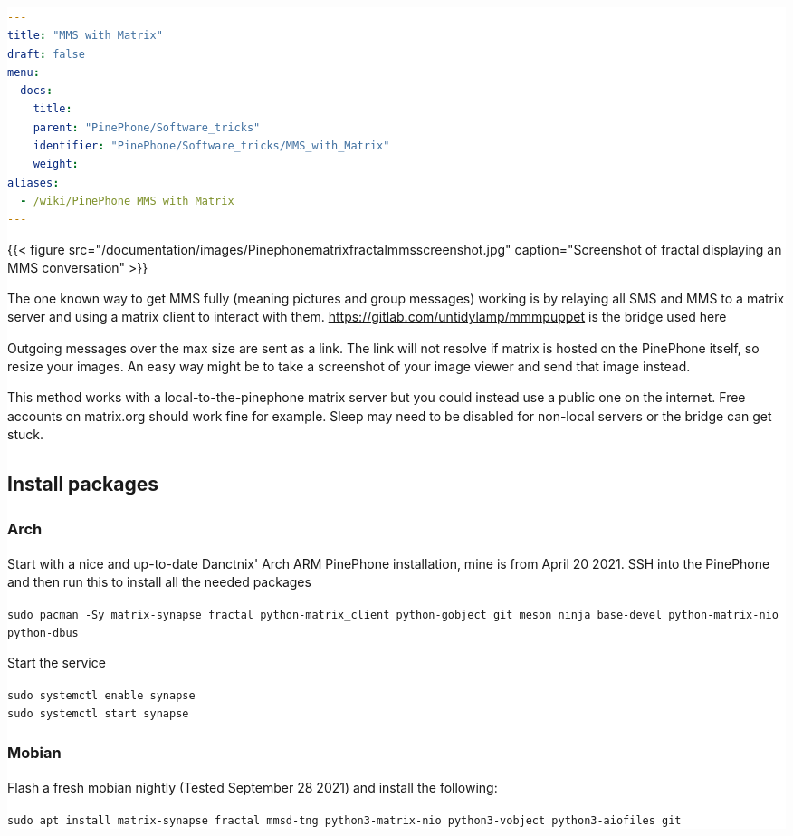 ```yaml
---
title: "MMS with Matrix"
draft: false
menu:
  docs:
    title:
    parent: "PinePhone/Software_tricks"
    identifier: "PinePhone/Software_tricks/MMS_with_Matrix"
    weight:
aliases:
  - /wiki/PinePhone_MMS_with_Matrix
---
```


{{< figure src="/documentation/images/Pinephonematrixfractalmmsscreenshot.jpg" caption="Screenshot of fractal displaying an MMS conversation" >}}

The one known way to get MMS fully (meaning pictures and group messages) working is by relaying all SMS and MMS to a matrix server and using a matrix client to interact with them. https://gitlab.com/untidylamp/mmmpuppet is the bridge used here

Outgoing messages over the max size are sent as a link. The link will not resolve if matrix is hosted on the PinePhone itself, so resize your images. An easy way might be to take a screenshot of your image viewer and send that image instead.

This method works with a local-to-the-pinephone matrix server but you could instead use a public one on the internet. Free accounts on matrix.org should work fine for example. Sleep may need to be disabled for non-local servers or the bridge can get stuck.

## Install packages

### Arch
Start with a nice and up-to-date Danctnix' Arch ARM PinePhone installation, mine is from April 20 2021. SSH into the PinePhone and then run this to install all the needed packages

```shell
sudo pacman -Sy matrix-synapse fractal python-matrix_client python-gobject git meson ninja base-devel python-matrix-nio python-dbus
```

Start the service

```shell
sudo systemctl enable synapse
sudo systemctl start synapse
```

### Mobian

Flash a fresh mobian nightly (Tested September 28 2021) and install the following:

```shell
sudo apt install matrix-synapse fractal mmsd-tng python3-matrix-nio python3-vobject python3-aiofiles git
```
